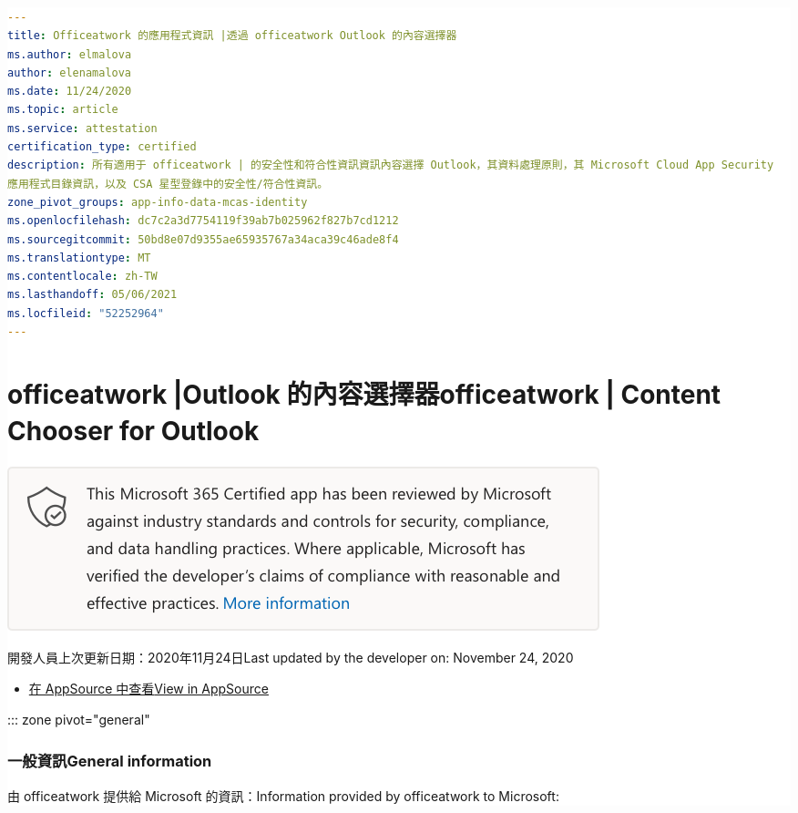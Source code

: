 ```yaml
---
title: Officeatwork 的應用程式資訊 |透過 officeatwork Outlook 的內容選擇器
ms.author: elmalova
author: elenamalova
ms.date: 11/24/2020
ms.topic: article
ms.service: attestation
certification_type: certified
description: 所有適用于 officeatwork | 的安全性和符合性資訊資訊內容選擇 Outlook，其資料處理原則，其 Microsoft Cloud App Security 應用程式目錄資訊，以及 CSA 星型登錄中的安全性/符合性資訊。
zone_pivot_groups: app-info-data-mcas-identity
ms.openlocfilehash: dc7c2a3d7754119f39ab7b025962f827b7cd1212
ms.sourcegitcommit: 50bd8e07d9355ae65935767a34aca39c46ade8f4
ms.translationtype: MT
ms.contentlocale: zh-TW
ms.lasthandoff: 05/06/2021
ms.locfileid: "52252964"
---
```

# <a name="officeatwork--content-chooser-for-outlook"></a><span data-ttu-id="893f5-103">officeatwork |Outlook 的內容選擇器</span><span class="sxs-lookup"><span data-stu-id="893f5-103">officeatwork | Content Chooser for Outlook</span></span>

<p></p><a href="https://aka.ms/appcertification" alt="This Microsoft 365 Certified app has been reviewed by Microsoft against industry standards and controls for security, compliance, and data handling practices. Where applicable, Microsoft has verified the developer's claims of compliance with reasonable and effective practices." target="_blank"><img alt="Click here for more information on the Microsoft Certified app program." src="../media/certified.png" width="650" /></a>
<p><span data-ttu-id="893f5-104">開發人員上次更新日期：2020年11月24日</span><span class="sxs-lookup"><span data-stu-id="893f5-104">Last updated by the developer on: November 24, 2020</span></span></p>

* <span data-ttu-id="893f5-105"><a href="https://appsource.microsoft.com/product/office/WA104380690" target="_blank">在 AppSource 中查看</a></span><span class="sxs-lookup"><span data-stu-id="893f5-105"><a href="https://appsource.microsoft.com/product/office/WA104380690" target="_blank">View in AppSource</a></span></span>

::: zone pivot="general"

### <a name="general-information"></a><span data-ttu-id="893f5-106">一般資訊</span><span class="sxs-lookup"><span data-stu-id="893f5-106">General information</span></span>

<span data-ttu-id="893f5-107">由 officeatwork 提供給 Microsoft 的資訊：</span><span class="sxs-lookup"><span data-stu-id="893f5-107">Information provided by officeatwork to Microsoft:</span></span>
